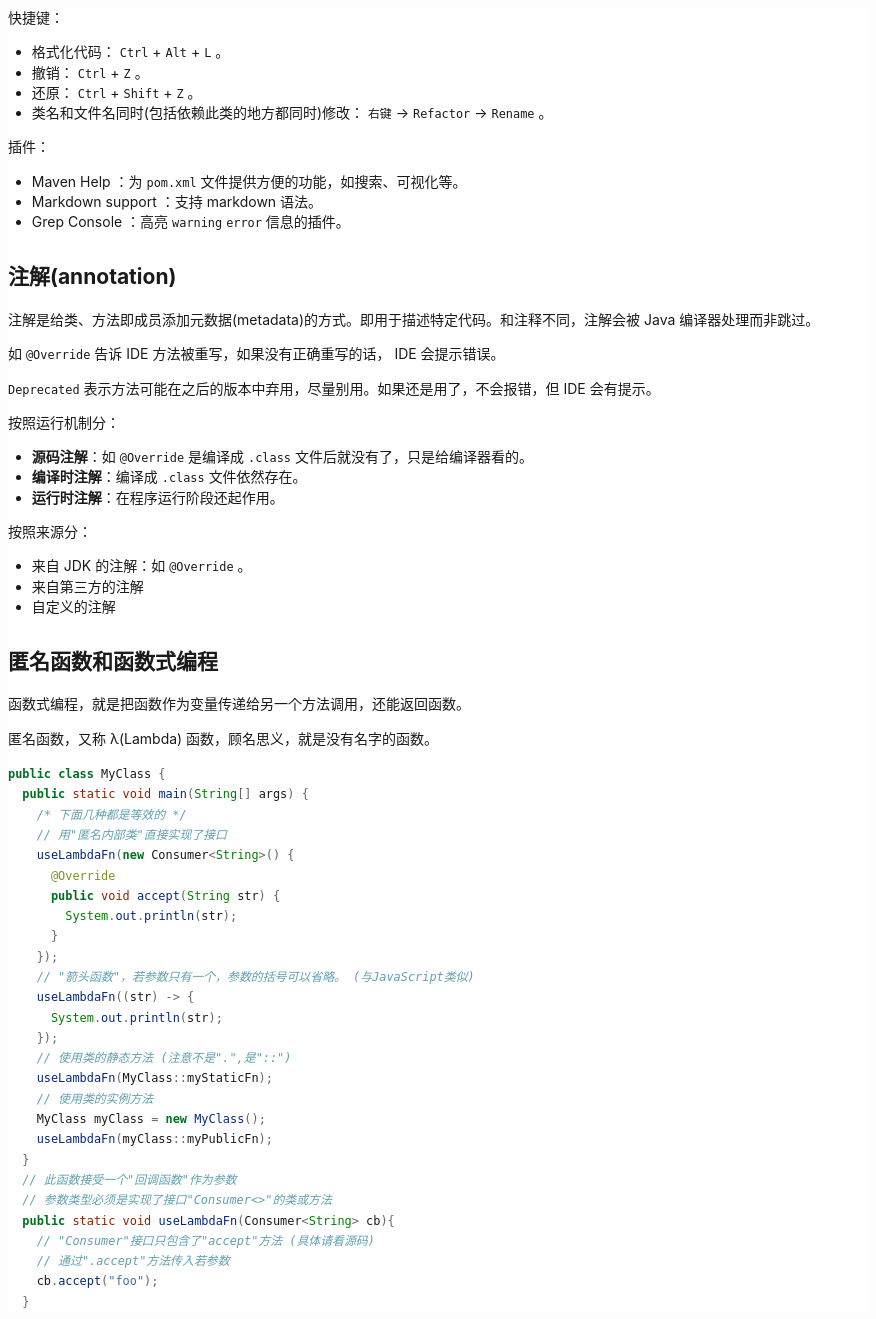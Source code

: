 快捷键：

- 格式化代码： `Ctrl` + `Alt` + `L` 。
- 撤销： `Ctrl` + `Z` 。
- 还原： `Ctrl` + `Shift` + `Z` 。
- 类名和文件名同时(包括依赖此类的地方都同时)修改： `右键` -> `Refactor` -> `Rename` 。

插件：

- Maven Help ：为 `pom.xml` 文件提供方便的功能，如搜索、可视化等。
- Markdown support ：支持 markdown 语法。
- Grep Console ：高亮 `warning` `error` 信息的插件。

## 注解(annotation)

注解是给类、方法即成员添加元数据(metadata)的方式。即用于描述特定代码。和注释不同，注解会被 Java 编译器处理而非跳过。

如 `@Override` 告诉 IDE 方法被重写，如果没有正确重写的话， IDE 会提示错误。

`Deprecated` 表示方法可能在之后的版本中弃用，尽量别用。如果还是用了，不会报错，但 IDE 会有提示。



按照运行机制分：

- **源码注解**：如 `@Override` 是编译成 `.class` 文件后就没有了，只是给编译器看的。
- **编译时注解**：编译成 `.class` 文件依然存在。
- **运行时注解**：在程序运行阶段还起作用。

按照来源分：

- 来自 JDK 的注解：如 `@Override` 。
- 来自第三方的注解
- 自定义的注解

## 匿名函数和函数式编程

函数式编程，就是把函数作为变量传递给另一个方法调用，还能返回函数。

匿名函数，又称 λ(Lambda) 函数，顾名思义，就是没有名字的函数。

``` java
public class MyClass {
  public static void main(String[] args) {
    /* 下面几种都是等效的 */
    // 用"匿名内部类"直接实现了接口
    useLambdaFn(new Consumer<String>() {
      @Override
      public void accept(String str) {
        System.out.println(str);
      }
    });
    // "箭头函数"，若参数只有一个，参数的括号可以省略。 (与JavaScript类似)
    useLambdaFn((str) -> {
      System.out.println(str);
    });
    // 使用类的静态方法 (注意不是".",是"::")
    useLambdaFn(MyClass::myStaticFn);
    // 使用类的实例方法
    MyClass myClass = new MyClass();
    useLambdaFn(myClass::myPublicFn);
  }
  // 此函数接受一个"回调函数"作为参数
  // 参数类型必须是实现了接口"Consumer<>"的类或方法
  public static void useLambdaFn(Consumer<String> cb){
    // "Consumer"接口只包含了"accept"方法 (具体请看源码)
    // 通过".accept"方法传入若参数
    cb.accept("foo");
  }
```
